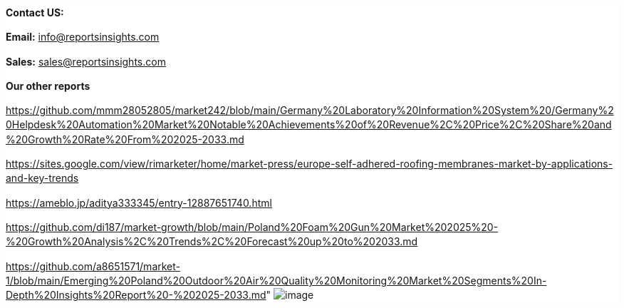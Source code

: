 <strong>Contact US:</strong>

<p class=><b>Email:</b> <a href=mailto:info@reportsinsights.com>info@reportsinsights.com</a></p>
<p class=><b>Sales:</b> <a href=mailto:sales@reportsinsights.com>sales@reportsinsights.com</a></p>

<strong>Our other reports</strong>

<a href=https://github.com/mmm28052805/market242/blob/main/Germany%20Laboratory%20Information%20System%20/Germany%20Helpdesk%20Automation%20Market%20Notable%20Achievements%20of%20Revenue%2C%20Price%2C%20Share%20and%20Growth%20Rate%20From%202025-2033.md>https://github.com/mmm28052805/market242/blob/main/Germany%20Laboratory%20Information%20System%20/Germany%20Helpdesk%20Automation%20Market%20Notable%20Achievements%20of%20Revenue%2C%20Price%2C%20Share%20and%20Growth%20Rate%20From%202025-2033.md</a>

<a href=https://sites.google.com/view/rimarketer/home/market-press/europe-self-adhered-roofing-membranes-market-by-applications-and-key-trends>https://sites.google.com/view/rimarketer/home/market-press/europe-self-adhered-roofing-membranes-market-by-applications-and-key-trends</a>

<a href=https://ameblo.jp/aditya333345/entry-12887651740.html>https://ameblo.jp/aditya333345/entry-12887651740.html</a>

<a href=https://github.com/di187/market-growth/blob/main/Poland%20Foam%20Gun%20Market%202025%20-%20Growth%20Analysis%2C%20Trends%2C%20Forecast%20up%20to%202033.md>https://github.com/di187/market-growth/blob/main/Poland%20Foam%20Gun%20Market%202025%20-%20Growth%20Analysis%2C%20Trends%2C%20Forecast%20up%20to%202033.md</a>

<a href=https://github.com/a8651571/market-1/blob/main/Emerging%20Poland%20Outdoor%20Air%20Quality%20Monitoring%20Market%20Segments%20In-Depth%20Insights%20Report%20-%202025-2033.md>https://github.com/a8651571/market-1/blob/main/Emerging%20Poland%20Outdoor%20Air%20Quality%20Monitoring%20Market%20Segments%20In-Depth%20Insights%20Report%20-%202025-2033.md</a>"
![image](https://github.com/user-attachments/assets/d49bc452-0b4a-4331-a545-9b4fabd2fea1)
